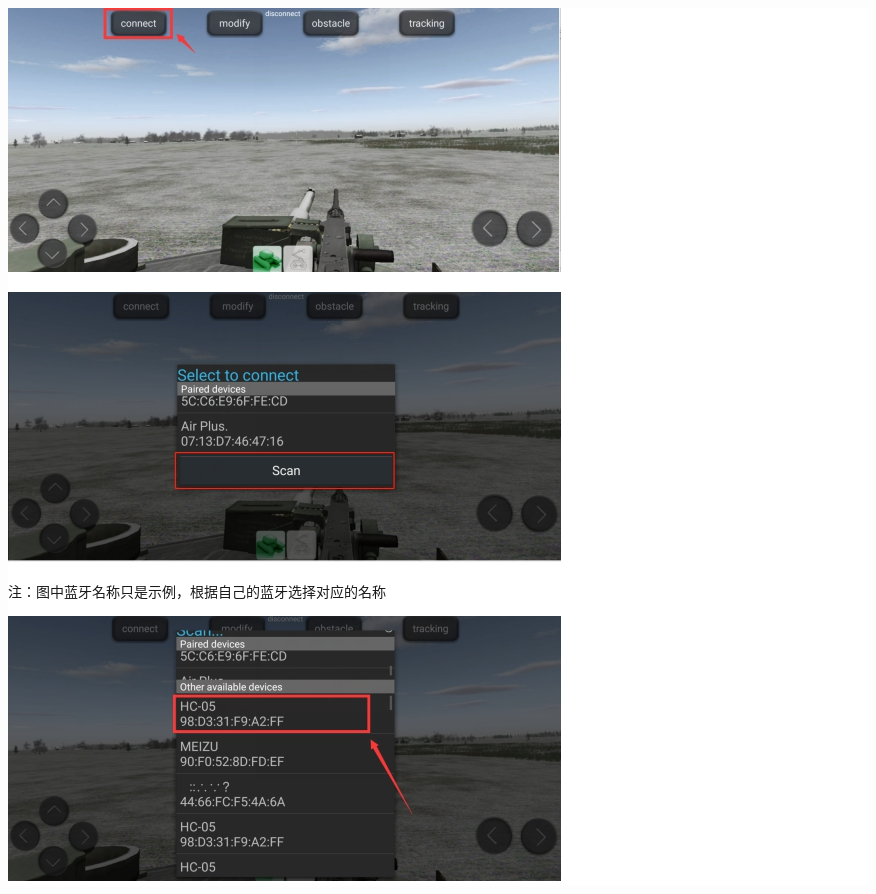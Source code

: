 

![img](https://github.com/SmartArduino/zhdocs/raw/master/zhControlPanel/4&&16ControlKit/wps16.jpg) 

 

![img](https://github.com/SmartArduino/zhdocs/raw/master/zhControlPanel/4&&16ControlKit/wps17.jpg) 

注：图中蓝牙名称只是示例，根据自己的蓝牙选择对应的名称

![img](https://github.com/SmartArduino/zhdocs/raw/master/zhControlPanel/4&&16ControlKit/wps18.jpg) 

 